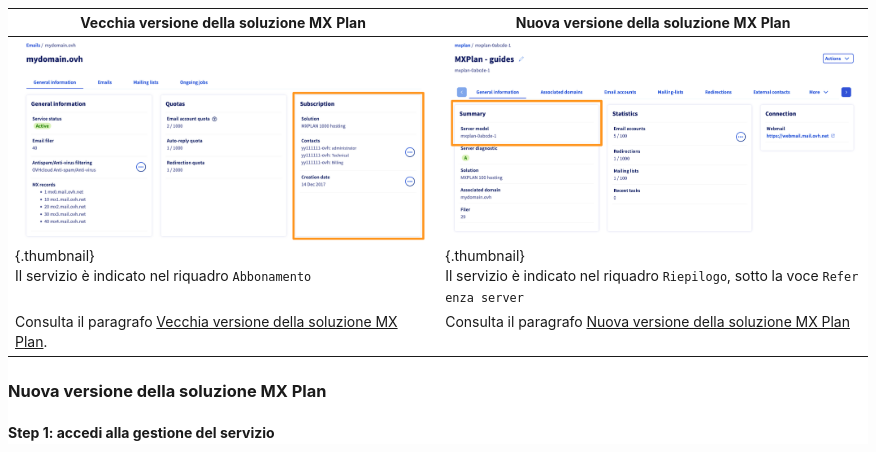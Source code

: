 |Vecchia versione della soluzione MX Plan|Nuova versione della soluzione MX Plan|
|---|---|
|![email](images/mxplan-creation-legacy-step1.png){.thumbnail}<br> Il servizio è indicato nel riquadro `Abbonamento`|![email](images/mxplan-creation-new-step1.png){.thumbnail}<br>Il servizio è indicato nel riquadro `Riepilogo`, sotto la voce `Referenza server`|
|Consulta il paragrafo [Vecchia versione della soluzione MX Plan](./#vecchia-versione-della-soluzione-mx-plan_2).|Consulta il paragrafo [Nuova versione della soluzione MX Plan](./#nuova-versione-della-soluzione-mx-plan)|

### Nuova versione della soluzione MX Plan

#### Step 1: accedi alla gestione del servizio
